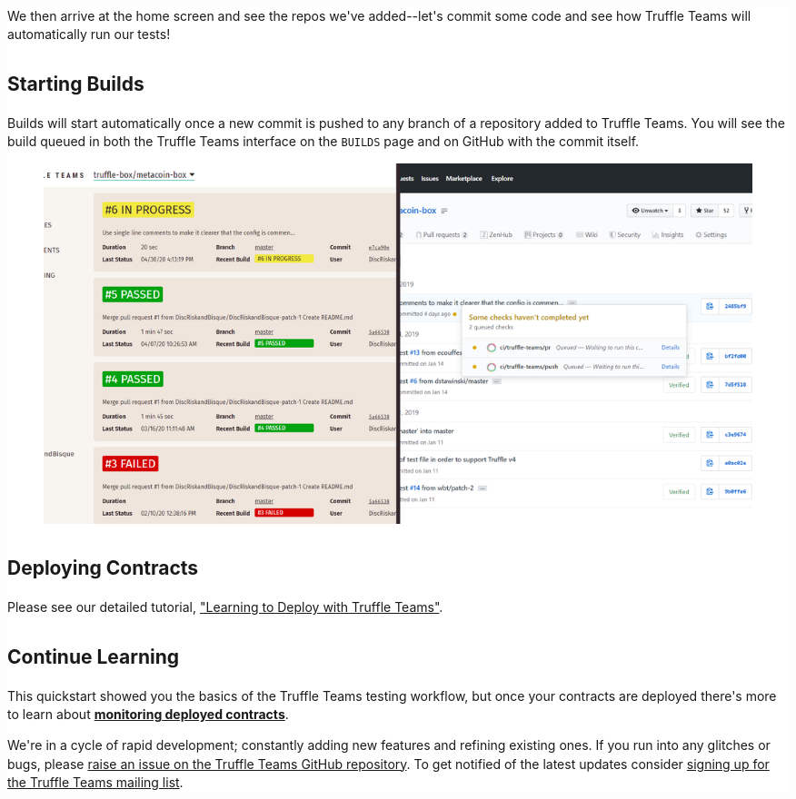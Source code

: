 We then arrive at the home screen and see the repos we've added--let's commit some code and see how Truffle Teams will automatically run our tests!

## Starting Builds

Builds will start automatically once a new commit is pushed to any branch of a repository added to Truffle Teams. You will see the build queued in both the Truffle Teams interface on the `BUILDS` page and on GitHub with the commit itself.

<figure>
  <img class="figure-shadow mb-2" src="/img/docs/teams/starting-builds-comp.png" alt="Build in Progress in both Truffle Teams and GitHub" style="width: 100%">
</figure>

## Deploying Contracts

Please see our detailed tutorial, ["Learning to Deploy with Truffle Teams"](https://www.trufflesuite.com/tutorials/learn-how-to-deploy-with-truffle-teams).

## Continue Learning

This quickstart showed you the basics of the Truffle Teams testing workflow, but once your contracts are deployed there's more to learn about **[monitoring deployed contracts](/docs/teams/contracts/contract-monitoring)**.

We're in a cycle of rapid development; constantly adding new features and refining existing ones. If you run into any glitches or bugs, please [raise an issue on the Truffle Teams GitHub repository](https://github.com/trufflesuite/truffle-teams/issues). To get notified of the latest updates consider [signing up for the Truffle Teams mailing list](https://share.hsforms.com/1OaTglVhGTdWk7spR6nE_AA34pbp).
